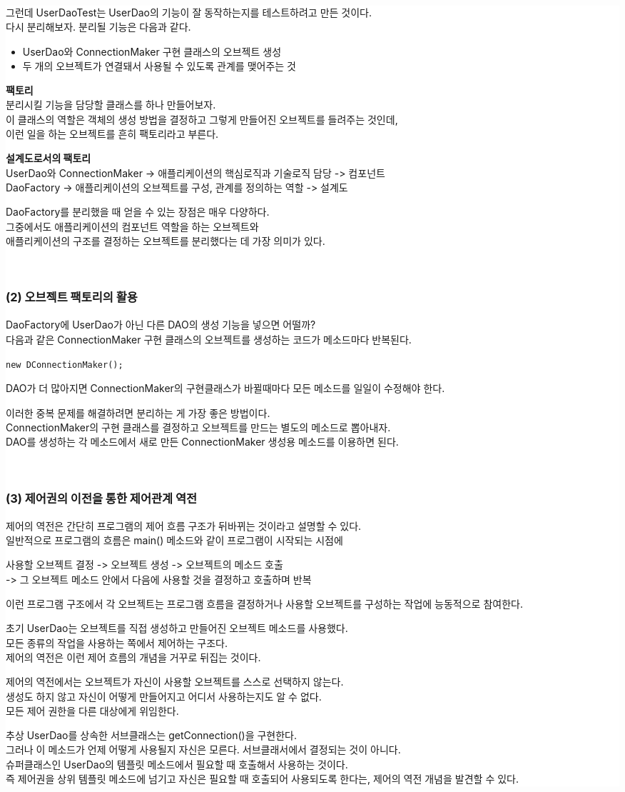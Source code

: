 그런데 UserDaoTest는 UserDao의 기능이 잘 동작하는지를 테스트하려고 만든 것이다.          
다시 분리해보자. 분리될 기능은 다음과 같다.     

- UserDao와 ConnectionMaker 구현 클래스의 오브젝트 생성      
- 두 개의 오브젝트가 연결돼서 사용될 수 있도록 관계를 맺어주는 것     


**팩토리**  
분리시킬 기능을 담당할 클래스를 하나 만들어보자.   
이 클래스의 역할은 객체의 생성 방법을 결정하고 그렇게 만들어진 오브젝트를 들려주는 것인데,    
이런 일을 하는 오브젝트를 흔히 팩토리라고 부른다.   


**설계도로서의 팩토리**  
UserDao와 ConnectionMaker -> 애플리케이션의 핵심로직과 기술로직 담당 -> 컴포넌트     
DaoFactory -> 애플리케이션의 오브젝트를 구성, 관계를 정의하는 역할 -> 설계도     

DaoFactory를 분리했을 때 얻을 수 있는 장점은 매우 다양하다.   
그중에서도 애플리케이션의 컴포넌트 역할을 하는 오브젝트와   
애플리케이션의 구조를 결정하는 오브젝트를 분리했다는 데 가장 의미가 있다.   

<br />   

### (2) 오브젝트 팩토리의 활용     

DaoFactory에 UserDao가 아닌 다른 DAO의 생성 기능을 넣으면 어떨까?    
다음과 같은 ConnectionMaker 구현 클래스의 오브젝트를 생성하는 코드가 메소드마다 반복된다.     

`new DConnectionMaker();`    

DAO가 더 많아지면 ConnectionMaker의 구현클래스가 바뀔때마다 모든 메소드를 일일이 수정해야 한다.     

이러한 중복 문제를 해결하려면 분리하는 게 가장 좋은 방법이다.     
ConnectionMaker의 구현 클래스를 결정하고 오브젝트를 만드는 별도의 메소드로 뽑아내자.   
DAO를 생성하는 각 메소드에서 새로 만든 ConnectionMaker 생성용 메소드를 이용하면 된다.   


<br />     

### (3) 제어권의 이전을 통한 제어관계 역전   
  
제어의 역전은 간단히 프로그램의 제어 흐름 구조가 뒤바뀌는 것이라고 설명할 수 있다.     
일반적으로 프로그램의 흐름은 main() 메소드와 같이 프로그램이 시작되는 시점에     

사용할 오브젝트 결정 -> 오브젝트 생성 -> 오브젝트의 메소드 호출       
-> 그 오브젝트 메소드 안에서 다음에 사용할 것을 결정하고 호출하며 반복             

이런 프로그램 구조에서 각 오브젝트는 프로그램 흐름을 결정하거나 사용할 오브젝트를 구성하는 작업에 능동적으로 참여한다.      

초기 UserDao는 오브젝트를 직접 생성하고 만들어진 오브젝트 메소드를 사용했다.   
모든 종류의 작업을 사용하는 쪽에서 제어하는 구조다.   
제어의 역전은 이런 제어 흐름의 개념을 거꾸로 뒤집는 것이다.   

제어의 역전에서는 오브젝트가 자신이 사용할 오브젝트를 스스로 선택하지 않는다.   
생성도 하지 않고 자신이 어떻게 만들어지고 어디서 사용하는지도 알 수 없다.   
모든 제어 권한을 다른 대상에게 위임한다.    

추상 UserDao를 상속한 서브클래스는 getConnection()을 구현한다.   
그러나 이 메소드가 언제 어떻게 사용될지 자신은 모른다. 서브클래서에서 결정되는 것이 아니다.     
슈퍼클래스인 UserDao의 템플릿 메소드에서 필요할 때 호출해서 사용하는 것이다.    
즉 제어권을 상위 템플릿 메소드에 넘기고 자신은 필요할 때 호출되어 사용되도록 한다는, 제어의 역전 개념을 발견할 수 있다.   
